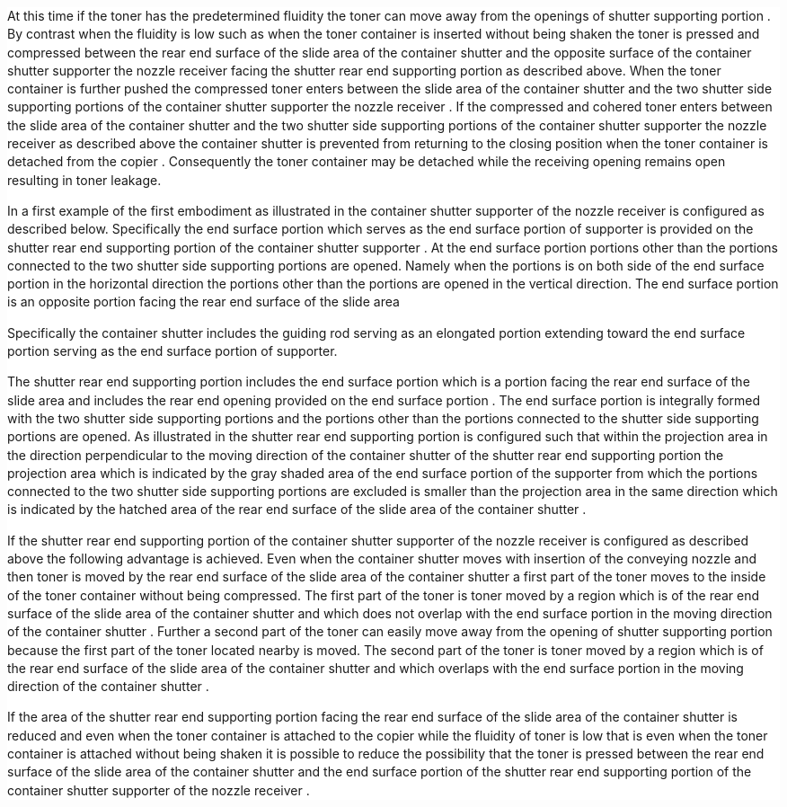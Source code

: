 At this time if the toner has the predetermined fluidity the toner can move away from the openings of shutter supporting portion . By contrast when the fluidity is low such as when the toner container is inserted without being shaken the toner is pressed and compressed between the rear end surface of the slide area of the container shutter and the opposite surface of the container shutter supporter the nozzle receiver facing the shutter rear end supporting portion as described above. When the toner container is further pushed the compressed toner enters between the slide area of the container shutter and the two shutter side supporting portions of the container shutter supporter the nozzle receiver . If the compressed and cohered toner enters between the slide area of the container shutter and the two shutter side supporting portions of the container shutter supporter the nozzle receiver as described above the container shutter is prevented from returning to the closing position when the toner container is detached from the copier . Consequently the toner container may be detached while the receiving opening remains open resulting in toner leakage.

In a first example of the first embodiment as illustrated in the container shutter supporter of the nozzle receiver is configured as described below. Specifically the end surface portion which serves as the end surface portion of supporter is provided on the shutter rear end supporting portion of the container shutter supporter . At the end surface portion portions other than the portions connected to the two shutter side supporting portions are opened. Namely when the portions is on both side of the end surface portion in the horizontal direction the portions other than the portions are opened in the vertical direction. The end surface portion is an opposite portion facing the rear end surface of the slide area

Specifically the container shutter includes the guiding rod serving as an elongated portion extending toward the end surface portion serving as the end surface portion of supporter.

The shutter rear end supporting portion includes the end surface portion which is a portion facing the rear end surface of the slide area and includes the rear end opening provided on the end surface portion . The end surface portion is integrally formed with the two shutter side supporting portions and the portions other than the portions connected to the shutter side supporting portions are opened. As illustrated in the shutter rear end supporting portion is configured such that within the projection area in the direction perpendicular to the moving direction of the container shutter of the shutter rear end supporting portion the projection area which is indicated by the gray shaded area of the end surface portion of the supporter from which the portions connected to the two shutter side supporting portions are excluded is smaller than the projection area in the same direction which is indicated by the hatched area of the rear end surface of the slide area of the container shutter .

If the shutter rear end supporting portion of the container shutter supporter of the nozzle receiver is configured as described above the following advantage is achieved. Even when the container shutter moves with insertion of the conveying nozzle and then toner is moved by the rear end surface of the slide area of the container shutter a first part of the toner moves to the inside of the toner container without being compressed. The first part of the toner is toner moved by a region which is of the rear end surface of the slide area of the container shutter and which does not overlap with the end surface portion in the moving direction of the container shutter . Further a second part of the toner can easily move away from the opening of shutter supporting portion because the first part of the toner located nearby is moved. The second part of the toner is toner moved by a region which is of the rear end surface of the slide area of the container shutter and which overlaps with the end surface portion in the moving direction of the container shutter .

If the area of the shutter rear end supporting portion facing the rear end surface of the slide area of the container shutter is reduced and even when the toner container is attached to the copier while the fluidity of toner is low that is even when the toner container is attached without being shaken it is possible to reduce the possibility that the toner is pressed between the rear end surface of the slide area of the container shutter and the end surface portion of the shutter rear end supporting portion of the container shutter supporter of the nozzle receiver .
